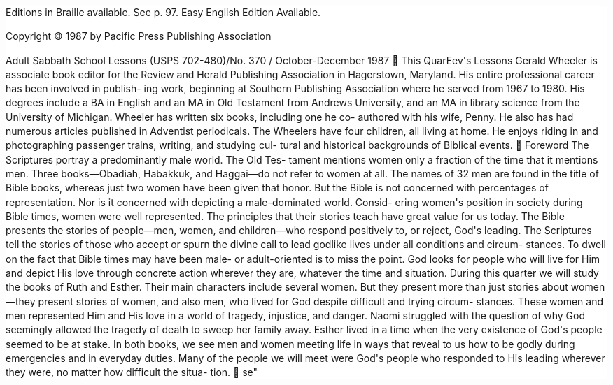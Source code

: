 Editions in Braille available. See p. 97. Easy English Edition Available.

Copyright © 1987 by Pacific Press Publishing Association

Adult Sabbath School Lessons (USPS 702-480)/No. 370 / October-December 1987
   This QuarEev's Lessons
   Gerald Wheeler is associate book editor for the Review
and Herald Publishing Association in Hagerstown, Maryland.
His entire professional career has been involved in publish-
ing work, beginning at Southern Publishing Association
where he served from 1967 to 1980. His degrees include a
BA in English and an MA in Old Testament from Andrews
University, and an MA in library science from the University of
Michigan.
   Wheeler has written six books, including one he co-
authored with his wife, Penny. He also has had numerous
articles published in Adventist periodicals. The Wheelers
have four children, all living at home. He enjoys riding in and
photographing passenger trains, writing, and studying cul-
tural and historical backgrounds of Biblical events.
                       Foreword
   The Scriptures portray a predominantly male world. The Old Tes-
tament mentions women only a fraction of the time that it mentions
men. Three books—Obadiah, Habakkuk, and Haggai—do not refer
to women at all. The names of 32 men are found in the title of Bible
books, whereas just two women have been given that honor.
   But the Bible is not concerned with percentages of representation.
Nor is it concerned with depicting a male-dominated world. Consid-
ering women's position in society during Bible times, women were
well represented. The principles that their stories teach have great
value for us today. The Bible presents the stories of people—men,
women, and children—who respond positively to, or reject, God's
leading. The Scriptures tell the stories of those who accept or spurn
the divine call to lead godlike lives under all conditions and circum-
stances. To dwell on the fact that Bible times may have been male- or
adult-oriented is to miss the point. God looks for people who will
live for Him and depict His love through concrete action wherever
they are, whatever the time and situation.
    During this quarter we will study the books of Ruth and Esther.
Their main characters include several women. But they present more
than just stories about women—they present stories of women, and
also men, who lived for God despite difficult and trying circum-
stances. These women and men represented Him and His love in a
 world of tragedy, injustice, and danger.
    Naomi struggled with the question of why God seemingly allowed
 the tragedy of death to sweep her family away. Esther lived in a time
 when the very existence of God's people seemed to be at stake. In
 both books, we see men and women meeting life in ways that reveal
 to us how to be godly during emergencies and in everyday duties.
 Many of the people we will meet were God's people who responded
 to His leading wherever they were, no matter how difficult the situa-
 tion.
                                         se"

